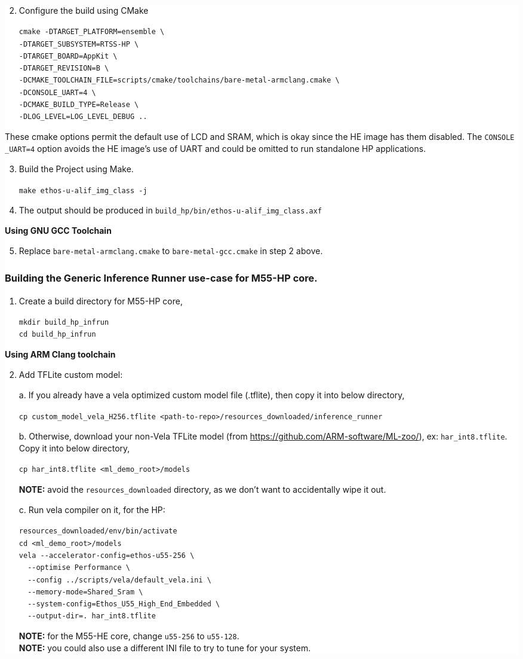 2. Configure the build using CMake
    ```
    cmake -DTARGET_PLATFORM=ensemble \
    -DTARGET_SUBSYSTEM=RTSS-HP \
    -DTARGET_BOARD=AppKit \
    -DTARGET_REVISION=B \
    -DCMAKE_TOOLCHAIN_FILE=scripts/cmake/toolchains/bare-metal-armclang.cmake \
    -DCONSOLE_UART=4 \
    -DCMAKE_BUILD_TYPE=Release \
    -DLOG_LEVEL=LOG_LEVEL_DEBUG ..
    ```

These cmake options permit the default use of LCD and SRAM, which is okay since the HE image has them disabled. The `CONSOLE_UART=4` option avoids the HE image’s use of UART and could be omitted to run standalone HP applications.

3. Build the Project using Make.
    ```
    make ethos-u-alif_img_class -j
    ```
4. The output should be produced in `build_hp/bin/ethos-u-alif_img_class.axf`

**Using GNU GCC Toolchain**

5. Replace `bare-metal-armclang.cmake` to `bare-metal-gcc.cmake` in step 2 above.

### Building the Generic Inference Runner use-case for M55-HP core.

1. Create a build directory for M55-HP core,
    ```
    mkdir build_hp_infrun
    cd build_hp_infrun
    ```

**Using ARM Clang toolchain**

2. Add TFLite custom model:

    a. If you already have a vela optimized custom model file (.tflite), then copy it into below directory,
    ```
    cp custom_model_vela_H256.tflite <path-to-repo>/resources_downloaded/inference_runner
    ```

    b. Otherwise, download your non-Vela TFLite model (from https://github.com/ARM-software/ML-zoo/), ex: `har_int8.tflite`. Copy it into below directory,
    ```
    cp har_int8.tflite <ml_demo_root>/models
    ```
    **NOTE:** avoid the `resources_downloaded` directory, as we don’t want to accidentally wipe it out.

    c. Run vela compiler on it, for the HP:
    ```
    resources_downloaded/env/bin/activate
    cd <ml_demo_root>/models
    vela --accelerator-config=ethos-u55-256 \
      --optimise Performance \
      --config ../scripts/vela/default_vela.ini \
      --memory-mode=Shared_Sram \
      --system-config=Ethos_U55_High_End_Embedded \
      --output-dir=. har_int8.tflite
    ```
    **NOTE:** for the M55-HE core, change `u55-256` to `u55-128`.<br>
    **NOTE:** you could also use a different INI file to try to tune for your system.

